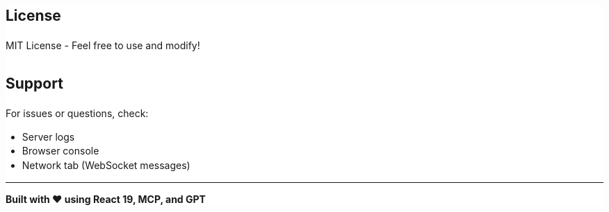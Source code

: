 
## License

MIT License - Feel free to use and modify!

## Support

For issues or questions, check:
- Server logs
- Browser console
- Network tab (WebSocket messages)

---

**Built with ❤️ using React 19, MCP, and GPT**
